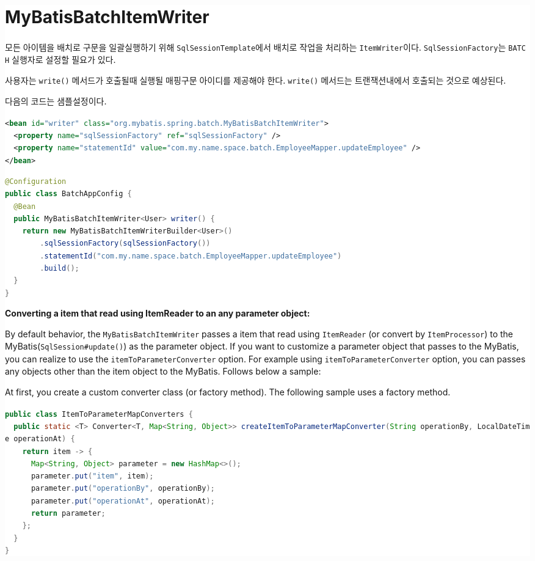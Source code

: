 # MyBatisBatchItemWriter

모든 아이템을 배치로 구문을 일괄실행하기 위해 `SqlSessionTemplate`에서 배치로 작업을 처리하는 `ItemWriter`이다. `SqlSessionFactory`는 `BATCH` 실행자로 설정할 필요가
있다.

사용자는 `write()` 메서드가 호출될때 실행될 매핑구문 아이디를 제공해야 한다. `write()` 메서드는 트랜잭션내에서 호출되는 것으로 예상된다.

다음의 코드는 샘플설정이다.

```xml
<bean id="writer" class="org.mybatis.spring.batch.MyBatisBatchItemWriter">
  <property name="sqlSessionFactory" ref="sqlSessionFactory" />
  <property name="statementId" value="com.my.name.space.batch.EmployeeMapper.updateEmployee" />
</bean>
```

```java
@Configuration
public class BatchAppConfig {
  @Bean
  public MyBatisBatchItemWriter<User> writer() {
    return new MyBatisBatchItemWriterBuilder<User>()
        .sqlSessionFactory(sqlSessionFactory())
        .statementId("com.my.name.space.batch.EmployeeMapper.updateEmployee")
        .build();
  }
}
```

**Converting a item that read using ItemReader to an any parameter object:**

By default behavior, the `MyBatisBatchItemWriter` passes a item that read using `ItemReader` (or convert
by `ItemProcessor`) to the MyBatis(`SqlSession#update()`) as the parameter object. If you want to customize a parameter
object that passes to the MyBatis, you can realize to use the `itemToParameterConverter` option. For example
using `itemToParameterConverter` option, you can passes any objects other than the item object to the MyBatis. Follows
below a sample:

At first, you create a custom converter class (or factory method). The following sample uses a factory method.

```java
public class ItemToParameterMapConverters {
  public static <T> Converter<T, Map<String, Object>> createItemToParameterMapConverter(String operationBy, LocalDateTime operationAt) {
    return item -> {
      Map<String, Object> parameter = new HashMap<>();
      parameter.put("item", item);
      parameter.put("operationBy", operationBy);
      parameter.put("operationAt", operationAt);
      return parameter;
    };
  }
}
```
